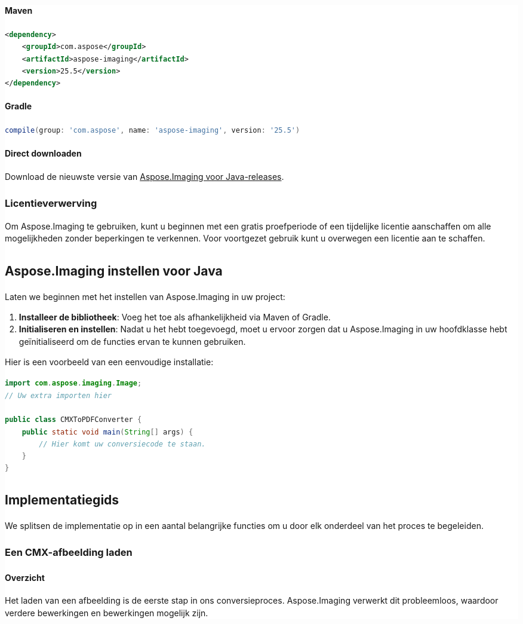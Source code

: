 #### Maven
```xml
<dependency>
    <groupId>com.aspose</groupId>
    <artifactId>aspose-imaging</artifactId>
    <version>25.5</version>
</dependency>
```

#### Gradle
```gradle
compile(group: 'com.aspose', name: 'aspose-imaging', version: '25.5')
```

#### Direct downloaden

Download de nieuwste versie van [Aspose.Imaging voor Java-releases](https://releases.aspose.com/imaging/java/).

### Licentieverwerving

Om Aspose.Imaging te gebruiken, kunt u beginnen met een gratis proefperiode of een tijdelijke licentie aanschaffen om alle mogelijkheden zonder beperkingen te verkennen. Voor voortgezet gebruik kunt u overwegen een licentie aan te schaffen.

## Aspose.Imaging instellen voor Java

Laten we beginnen met het instellen van Aspose.Imaging in uw project:

1. **Installeer de bibliotheek**: Voeg het toe als afhankelijkheid via Maven of Gradle.
2. **Initialiseren en instellen**: Nadat u het hebt toegevoegd, moet u ervoor zorgen dat u Aspose.Imaging in uw hoofdklasse hebt geïnitialiseerd om de functies ervan te kunnen gebruiken.

Hier is een voorbeeld van een eenvoudige installatie:

```java
import com.aspose.imaging.Image;
// Uw extra importen hier

public class CMXToPDFConverter {
    public static void main(String[] args) {
        // Hier komt uw conversiecode te staan.
    }
}
```

## Implementatiegids

We splitsen de implementatie op in een aantal belangrijke functies om u door elk onderdeel van het proces te begeleiden.

### Een CMX-afbeelding laden

#### Overzicht
Het laden van een afbeelding is de eerste stap in ons conversieproces. Aspose.Imaging verwerkt dit probleemloos, waardoor verdere bewerkingen en bewerkingen mogelijk zijn.
